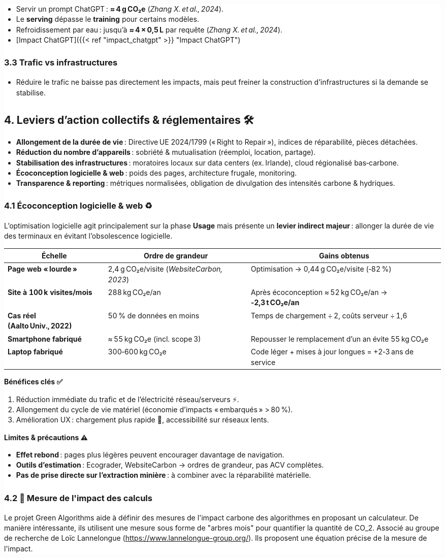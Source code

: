 - Servir un prompt ChatGPT : **≈ 4 g CO₂e** (*Zhang X. et al., 2024*).
- Le **serving** dépasse le **training** pour certains modèles.
- Refroidissement par eau : jusqu’à **≈ 4 × 0,5 L** par requête (*Zhang X. et al., 2024*).
- [Impact ChatGPT]({{< ref "impact_chatgpt" >}}  "Impact ChatGPT")

### 3.3 Trafic vs infrastructures

- Réduire le trafic ne baisse pas directement les impacts, mais peut freiner la construction d’infrastructures si la demande se stabilise.

## 4. Leviers d’action collectifs & réglementaires 🛠️

- **Allongement de la durée de vie** : Directive UE 2024/1799 (« Right to Repair »), indices de réparabilité, pièces détachées.
- **Réduction du nombre d’appareils** : sobriété & mutualisation (réemploi, location, partage).
- **Stabilisation des infrastructures** : moratoires locaux sur data centers (ex. Irlande), cloud régionalisé bas‑carbone.
- **Écoconception logicielle & web** : poids des pages, architecture frugale, monitoring.
- **Transparence & reporting** : métriques normalisées, obligation de divulgation des intensités carbone & hydriques.

### 4.1 Écoconception logicielle & web ♻️

L’optimisation logicielle agit principalement sur la phase **Usage** mais présente un **levier indirect majeur** : allonger la durée de vie des terminaux en évitant l’obsolescence logicielle.

| Échelle                          | Ordre de grandeur                         | Gains obtenus                                            |
| -------------------------------- | ----------------------------------------- | -------------------------------------------------------- |
| **Page web « lourde »**          | 2,4 g CO₂e/visite (*WebsiteCarbon, 2023*) | Optimisation → 0,44 g CO₂e/visite (‑82 %)                |
| **Site à 100 k visites/mois**    | 288 kg CO₂e/an                            | Après écoconception ≈ 52 kg CO₂e/an → **‑2,3 t CO₂e/an** |
| **Cas réel (Aalto Univ., 2022)** | 50 % de données en moins                  | Temps de chargement ÷ 2, coûts serveur ÷ 1,6             |
| **Smartphone fabriqué**          | ≈ 55 kg CO₂e (incl. scope 3)              | Repousser le remplacement d’un an évite 55 kg CO₂e       |
| **Laptop fabriqué**              | 300‑600 kg CO₂e                           | Code léger + mises à jour longues = +2‑3 ans de service  |

**Bénéfices clés ✅**

1. Réduction immédiate du trafic et de l’électricité réseau/serveurs ⚡.
2. Allongement du cycle de vie matériel (économie d’impacts « embarqués » > 80 %).
3. Amélioration UX : chargement plus rapide 🚀, accessibilité sur réseaux lents.

**Limites & précautions ⚠️**

- **Effet rebond** : pages plus légères peuvent encourager davantage de navigation.
- **Outils d’estimation** : Ecograder, WebsiteCarbon → ordres de grandeur, pas ACV complètes.
- **Pas de prise directe sur l’extraction minière** : à combiner avec la réparabilité matérielle.

### 4.2 🌱 Mesure de l'impact des calculs
Le projet Green Algorithms aide à définir des mesures de l'impact carbone des algorithmes en proposant un calculateur. De manière intéressante, ils utilisent une mesure sous forme de "arbres mois" pour quantifier la quantité de CO_2. Associé au groupe de recherche de Loïc Lannelongue (https://www.lannelongue-group.org/). Ils proposent une équation précise de la mesure de l'impact.
